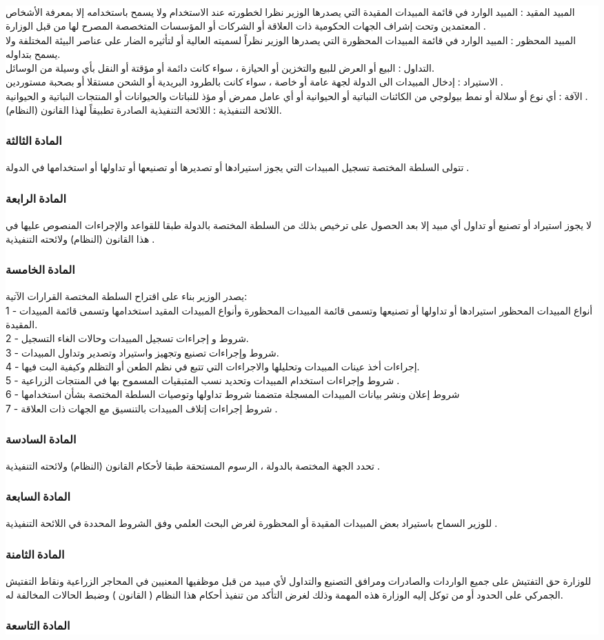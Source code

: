 المبيد المقيد :  المبيد الوارد في قائمة المبيدات المقيدة التي يصدرها الوزير نظرا لخطورته عند الاستخدام ولا يسمح باستخدامه إلا بمعرفة الأشخاص المعتمدين وتحت إشراف الجهات الحكومية ذات العلاقة أو الشركات أو المؤسسات المتخصصة المصرح لها من قبل الوزارة .   
المبيد المحظور :  المبيد الوارد في قائمة المبيدات المحظورة التي يصدرها الوزير نظراً لسميته العالية أو لتأثيره الضار على عناصر البيئة المختلفة ولا يسمح بتداوله.   
التداول :  البيع أو العرض للبيع والتخزين أو الحيازة ، سواء كانت دائمة أو مؤقتة أو النقل بأي وسيلة من الوسائل.   
الاستيراد :  إدخال المبيدات الى الدولة لجهة عامة أو خاصة ، سواء كانت بالطرود البريدية أو الشحن مستقلا أو بصحبة مستوردين .   
الآفة :  أي نوع أو سلالة أو نمط بيولوجي من الكائنات النباتية أو الحيوانية أو أي عامل ممرض أو مؤذ للنباتات والحيوانات أو المنتجات النباتية و الحيوانية .   
اللائحة التنفيذية :  اللائحة التنفيذية الصادرة تطبيقاً لهذا القانون (النظام). 

###  المادة الثالثة 

تتولى السلطة المختصة تسجيل المبيدات التي يجوز استيرادها أو تصديرها أو تصنيعها أو تداولها أو استخدامها في الدولة . 

###  المادة الرابعة 

لا يجوز استيراد أو تصنيع أو تداول أي مبيد إلا بعد الحصول على ترخيص بذلك من السلطة المختصة بالدولة طبقا للقواعد والإجراءات المنصوص عليها في هذا القانون (النظام) ولائحته التنفيذية . 

###  المادة الخامسة 

يصدر الوزير بناء على اقتراح السلطة المختصة القرارات الآتية:   
1 - أنواع المبيدات المحظور استيرادها أو تداولها أو تصنيعها وتسمى قائمة المبيدات المحظورة وأنواع المبيدات المقيد استخدامها وتسمى قائمة المبيدات المقيدة.  
2 - شروط و إجراءات تسجيل المبيدات وحالات الغاء التسجيل.  
3 - شروط وإجراءات تصنيع وتجهيز واستيراد وتصدير وتداول المبيدات.  
4 - إجراءات أخذ عينات المبيدات وتحليلها والاجراءات التي تتبع في نظم الطعن أو التظلم وكيفية البت فيها.  
5 - شروط وإجراءات استخدام المبيدات وتحديد نسب المتبقيات المسموح بها في المنتجات الزراعية .  
6 - شروط إعلان ونشر بيانات المبيدات المسجلة متضمنا شروط تداولها وتوصيات السلطة المختصة بشأن استخدامها   
7 - شروط إجراءات إتلاف المبيدات بالتنسيق مع الجهات ذات العلاقة . 

###  المادة السادسة 

تحدد الجهة المختصة بالدولة ، الرسوم المستحقة طبقا لأحكام القانون (النظام) ولائحته التنفيذية . 

###  المادة السابعة 

للوزير السماح باستيراد بعض المبيدات المقيدة أو المحظورة لغرض البحث العلمي وفق الشروط المحددة في اللائحة التنفيذية . 

###  المادة الثامنة 

للوزارة حق التفتيش على جميع الواردات والصادرات ومرافق التصنيع والتداول لأي مبيد من قبل موظفيها المعنيين في المحاجر الزراعية ونقاط التفتيش الجمركي على الحدود أو من توكل إليه الوزارة هذه المهمة وذلك لغرض التأكد من تنفيذ أحكام هذا النظام ( القانون ) وضبط الحالات المخالفة له. 

###  المادة التاسعة 
